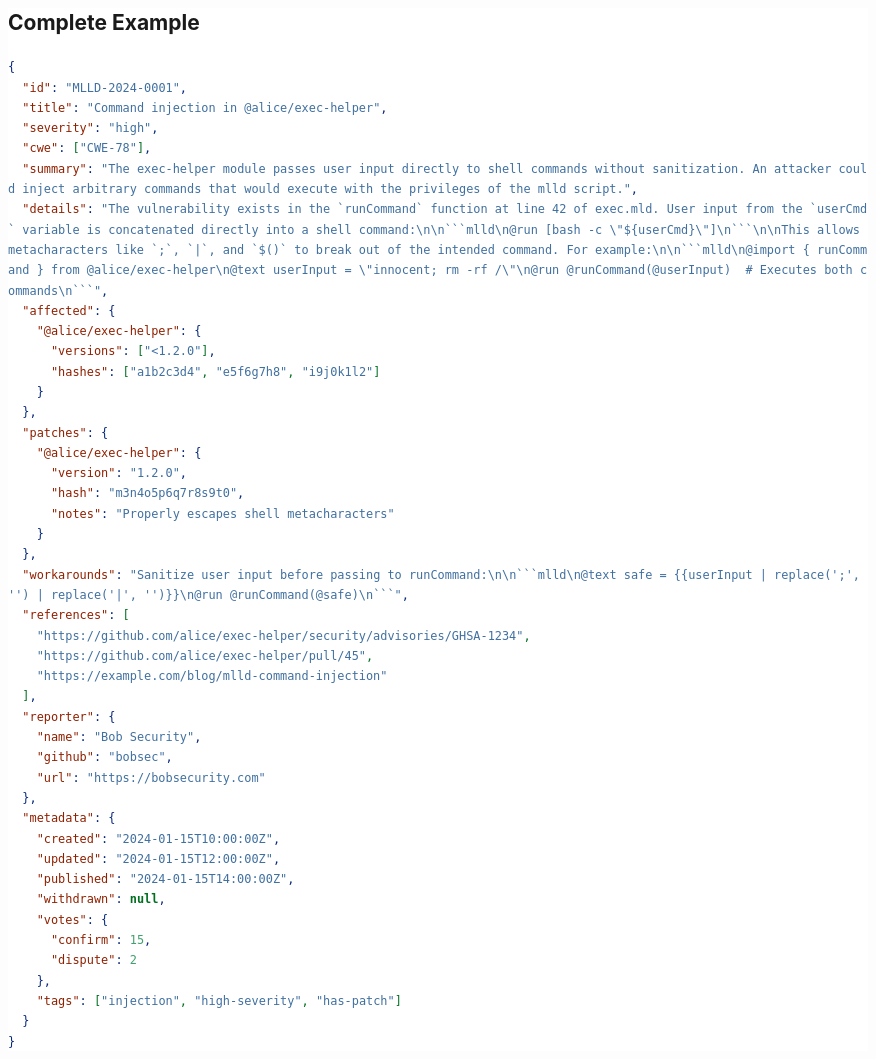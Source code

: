 ## Complete Example

```json
{
  "id": "MLLD-2024-0001",
  "title": "Command injection in @alice/exec-helper",
  "severity": "high",
  "cwe": ["CWE-78"],
  "summary": "The exec-helper module passes user input directly to shell commands without sanitization. An attacker could inject arbitrary commands that would execute with the privileges of the mlld script.",
  "details": "The vulnerability exists in the `runCommand` function at line 42 of exec.mld. User input from the `userCmd` variable is concatenated directly into a shell command:\n\n```mlld\n@run [bash -c \"${userCmd}\"]\n```\n\nThis allows metacharacters like `;`, `|`, and `$()` to break out of the intended command. For example:\n\n```mlld\n@import { runCommand } from @alice/exec-helper\n@text userInput = \"innocent; rm -rf /\"\n@run @runCommand(@userInput)  # Executes both commands\n```",
  "affected": {
    "@alice/exec-helper": {
      "versions": ["<1.2.0"],
      "hashes": ["a1b2c3d4", "e5f6g7h8", "i9j0k1l2"]
    }
  },
  "patches": {
    "@alice/exec-helper": {
      "version": "1.2.0", 
      "hash": "m3n4o5p6q7r8s9t0",
      "notes": "Properly escapes shell metacharacters"
    }
  },
  "workarounds": "Sanitize user input before passing to runCommand:\n\n```mlld\n@text safe = {{userInput | replace(';', '') | replace('|', '')}}\n@run @runCommand(@safe)\n```",
  "references": [
    "https://github.com/alice/exec-helper/security/advisories/GHSA-1234",
    "https://github.com/alice/exec-helper/pull/45",
    "https://example.com/blog/mlld-command-injection"
  ],
  "reporter": {
    "name": "Bob Security",
    "github": "bobsec",
    "url": "https://bobsecurity.com"
  },
  "metadata": {
    "created": "2024-01-15T10:00:00Z",
    "updated": "2024-01-15T12:00:00Z", 
    "published": "2024-01-15T14:00:00Z",
    "withdrawn": null,
    "votes": {
      "confirm": 15,
      "dispute": 2
    },
    "tags": ["injection", "high-severity", "has-patch"]
  }
}
```
